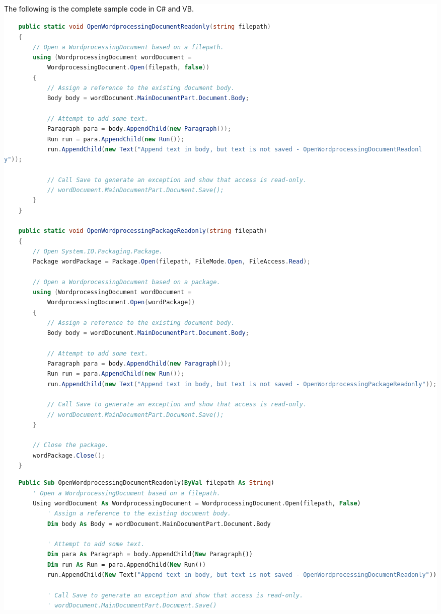 The following is the complete sample code in C\# and VB.

```csharp
    public static void OpenWordprocessingDocumentReadonly(string filepath)
    {
        // Open a WordprocessingDocument based on a filepath.
        using (WordprocessingDocument wordDocument =
            WordprocessingDocument.Open(filepath, false))
        {
            // Assign a reference to the existing document body.  
            Body body = wordDocument.MainDocumentPart.Document.Body;

            // Attempt to add some text.
            Paragraph para = body.AppendChild(new Paragraph());
            Run run = para.AppendChild(new Run());
            run.AppendChild(new Text("Append text in body, but text is not saved - OpenWordprocessingDocumentReadonly"));

            // Call Save to generate an exception and show that access is read-only.
            // wordDocument.MainDocumentPart.Document.Save();
        }
    }

    public static void OpenWordprocessingPackageReadonly(string filepath)
    {
        // Open System.IO.Packaging.Package.
        Package wordPackage = Package.Open(filepath, FileMode.Open, FileAccess.Read);

        // Open a WordprocessingDocument based on a package.
        using (WordprocessingDocument wordDocument = 
            WordprocessingDocument.Open(wordPackage))
        {
            // Assign a reference to the existing document body. 
            Body body = wordDocument.MainDocumentPart.Document.Body;

            // Attempt to add some text.
            Paragraph para = body.AppendChild(new Paragraph());
            Run run = para.AppendChild(new Run());
            run.AppendChild(new Text("Append text in body, but text is not saved - OpenWordprocessingPackageReadonly"));

            // Call Save to generate an exception and show that access is read-only.
            // wordDocument.MainDocumentPart.Document.Save();
        }

        // Close the package.
        wordPackage.Close();
    }
```

```vb
    Public Sub OpenWordprocessingDocumentReadonly(ByVal filepath As String)
        ' Open a WordprocessingDocument based on a filepath.
        Using wordDocument As WordprocessingDocument = WordprocessingDocument.Open(filepath, False)
            ' Assign a reference to the existing document body. 
            Dim body As Body = wordDocument.MainDocumentPart.Document.Body
            
            ' Attempt to add some text.
            Dim para As Paragraph = body.AppendChild(New Paragraph())
            Dim run As Run = para.AppendChild(New Run())
            run.AppendChild(New Text("Append text in body, but text is not saved - OpenWordprocessingDocumentReadonly"))
            
            ' Call Save to generate an exception and show that access is read-only.
            ' wordDocument.MainDocumentPart.Document.Save()
```